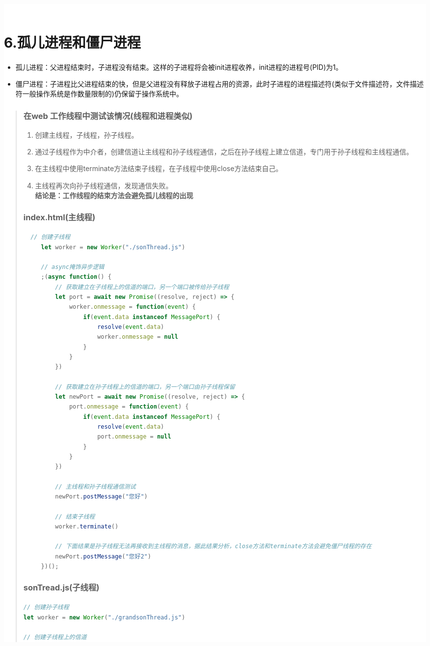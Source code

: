 <br>

# 6.孤儿进程和僵尸进程
* 孤儿进程：父进程结束时，子进程没有结束。这样的子进程将会被init进程收养，init进程的进程号(PID)为1。
  
* 僵尸进程：子进程比父进程结束的快，但是父进程没有释放子进程占用的资源，此时子进程的进程描述符(类似于文件描述符，文件描述符一般操作系统是作数量限制的)仍保留于操作系统中。


> ### 在web 工作线程中测试该情况(线程和进程类似)
>
> 1. 创建主线程，子线程，孙子线程。
>
>
> 2. 通过子线程作为中介者，创建信道让主线程和孙子线程通信，之后在孙子线程上建立信道，专门用于孙子线程和主线程通信。
>
>
> 3. 在主线程中使用terminate方法结束子线程，在子线程中使用close方法结束自己。
>
>
> 4. 主线程再次向孙子线程通信，发现通信失败。    
> **结论是：工作线程的结束方法会避免孤儿线程的出现**
> ### index.html(主线程)
> ```javascript
>   // 创建子线程
>      let worker = new Worker("./sonThread.js")
> 
>      // async掩饰异步逻辑
>      ;(async function() {
>          // 获取建立在子线程上的信道的端口，另一个端口被传给孙子线程
>          let port = await new Promise((resolve, reject) => {
>              worker.onmessage = function(event) {
>                  if(event.data instanceof MessagePort) {
>                      resolve(event.data)
>                      worker.onmessage = null
>                  }
>              }
>          })
> 
>          // 获取建立在孙子线程上的信道的端口，另一个端口由孙子线程保留
>          let newPort = await new Promise((resolve, reject) => {
>              port.onmessage = function(event) {
>                  if(event.data instanceof MessagePort) {
>                      resolve(event.data)
>                      port.onmessage = null
>                  }
>              }
>          })
> 
>          // 主线程和孙子线程通信测试
>          newPort.postMessage("您好")
> 
>          // 结束子线程
>          worker.terminate()
> 
>          // 下面结果是孙子线程无法再接收到主线程的消息，据此结果分析，close方法和terminate方法会避免僵尸线程的存在
>          newPort.postMessage("您好2")
>      })();
> ```
> ### sonTread.js(子线程)
> ```javascript
> // 创建孙子线程
> let worker = new Worker("./grandsonThread.js")
> 
> // 创建子线程上的信道